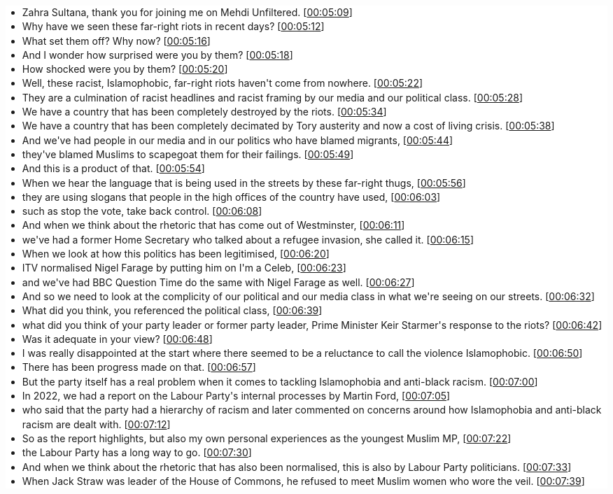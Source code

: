 *  Zahra Sultana, thank you for joining me on Mehdi Unfiltered. [[00:05:09](https://www.youtube.com/watch?v=mSp11vdQ8Wo&t=309.0s)]
*  Why have we seen these far-right riots in recent days? [[00:05:12](https://www.youtube.com/watch?v=mSp11vdQ8Wo&t=312.0s)]
*  What set them off? Why now? [[00:05:16](https://www.youtube.com/watch?v=mSp11vdQ8Wo&t=316.0s)]
*  And I wonder how surprised were you by them? [[00:05:18](https://www.youtube.com/watch?v=mSp11vdQ8Wo&t=318.0s)]
*  How shocked were you by them? [[00:05:20](https://www.youtube.com/watch?v=mSp11vdQ8Wo&t=320.0s)]
*  Well, these racist, Islamophobic, far-right riots haven't come from nowhere. [[00:05:22](https://www.youtube.com/watch?v=mSp11vdQ8Wo&t=322.0s)]
*  They are a culmination of racist headlines and racist framing by our media and our political class. [[00:05:28](https://www.youtube.com/watch?v=mSp11vdQ8Wo&t=328.0s)]
*  We have a country that has been completely destroyed by the riots. [[00:05:34](https://www.youtube.com/watch?v=mSp11vdQ8Wo&t=334.0s)]
*  We have a country that has been completely decimated by Tory austerity and now a cost of living crisis. [[00:05:38](https://www.youtube.com/watch?v=mSp11vdQ8Wo&t=338.0s)]
*  And we've had people in our media and in our politics who have blamed migrants, [[00:05:44](https://www.youtube.com/watch?v=mSp11vdQ8Wo&t=344.0s)]
*  they've blamed Muslims to scapegoat them for their failings. [[00:05:49](https://www.youtube.com/watch?v=mSp11vdQ8Wo&t=349.0s)]
*  And this is a product of that. [[00:05:54](https://www.youtube.com/watch?v=mSp11vdQ8Wo&t=354.0s)]
*  When we hear the language that is being used in the streets by these far-right thugs, [[00:05:56](https://www.youtube.com/watch?v=mSp11vdQ8Wo&t=356.0s)]
*  they are using slogans that people in the high offices of the country have used, [[00:06:03](https://www.youtube.com/watch?v=mSp11vdQ8Wo&t=363.0s)]
*  such as stop the vote, take back control. [[00:06:08](https://www.youtube.com/watch?v=mSp11vdQ8Wo&t=368.0s)]
*  And when we think about the rhetoric that has come out of Westminster, [[00:06:11](https://www.youtube.com/watch?v=mSp11vdQ8Wo&t=371.0s)]
*  we've had a former Home Secretary who talked about a refugee invasion, she called it. [[00:06:15](https://www.youtube.com/watch?v=mSp11vdQ8Wo&t=375.0s)]
*  When we look at how this politics has been legitimised, [[00:06:20](https://www.youtube.com/watch?v=mSp11vdQ8Wo&t=380.0s)]
*  ITV normalised Nigel Farage by putting him on I'm a Celeb, [[00:06:23](https://www.youtube.com/watch?v=mSp11vdQ8Wo&t=383.0s)]
*  and we've had BBC Question Time do the same with Nigel Farage as well. [[00:06:27](https://www.youtube.com/watch?v=mSp11vdQ8Wo&t=387.0s)]
*  And so we need to look at the complicity of our political and our media class in what we're seeing on our streets. [[00:06:32](https://www.youtube.com/watch?v=mSp11vdQ8Wo&t=392.0s)]
*  What did you think, you referenced the political class, [[00:06:39](https://www.youtube.com/watch?v=mSp11vdQ8Wo&t=399.0s)]
*  what did you think of your party leader or former party leader, Prime Minister Keir Starmer's response to the riots? [[00:06:42](https://www.youtube.com/watch?v=mSp11vdQ8Wo&t=402.0s)]
*  Was it adequate in your view? [[00:06:48](https://www.youtube.com/watch?v=mSp11vdQ8Wo&t=408.0s)]
*  I was really disappointed at the start where there seemed to be a reluctance to call the violence Islamophobic. [[00:06:50](https://www.youtube.com/watch?v=mSp11vdQ8Wo&t=410.0s)]
*  There has been progress made on that. [[00:06:57](https://www.youtube.com/watch?v=mSp11vdQ8Wo&t=417.0s)]
*  But the party itself has a real problem when it comes to tackling Islamophobia and anti-black racism. [[00:07:00](https://www.youtube.com/watch?v=mSp11vdQ8Wo&t=420.0s)]
*  In 2022, we had a report on the Labour Party's internal processes by Martin Ford, [[00:07:05](https://www.youtube.com/watch?v=mSp11vdQ8Wo&t=425.0s)]
*  who said that the party had a hierarchy of racism and later commented on concerns around how Islamophobia and anti-black racism are dealt with. [[00:07:12](https://www.youtube.com/watch?v=mSp11vdQ8Wo&t=432.0s)]
*  So as the report highlights, but also my own personal experiences as the youngest Muslim MP, [[00:07:22](https://www.youtube.com/watch?v=mSp11vdQ8Wo&t=442.0s)]
*  the Labour Party has a long way to go. [[00:07:30](https://www.youtube.com/watch?v=mSp11vdQ8Wo&t=450.0s)]
*  And when we think about the rhetoric that has also been normalised, this is also by Labour Party politicians. [[00:07:33](https://www.youtube.com/watch?v=mSp11vdQ8Wo&t=453.0s)]
*  When Jack Straw was leader of the House of Commons, he refused to meet Muslim women who wore the veil. [[00:07:39](https://www.youtube.com/watch?v=mSp11vdQ8Wo&t=459.0s)]